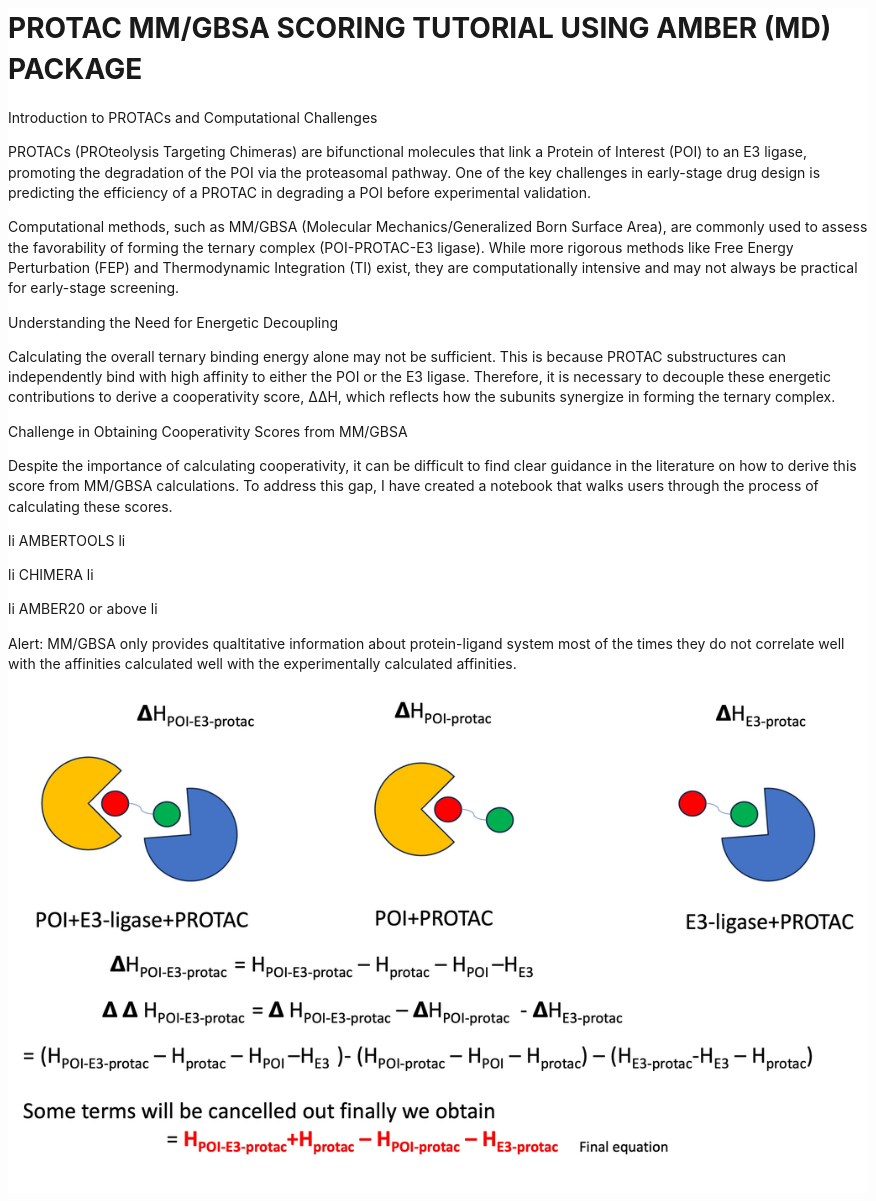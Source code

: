 # PROTAC MM/GBSA SCORING TUTORIAL USING AMBER (MD) PACKAGE

Introduction to PROTACs and Computational Challenges

PROTACs (PROteolysis Targeting Chimeras) are bifunctional molecules that link a Protein of Interest (POI) to an E3 ligase, promoting the degradation of the POI via the proteasomal pathway. One of the key challenges in early-stage drug design is predicting the efficiency of a PROTAC in degrading a POI before experimental validation.

Computational methods, such as MM/GBSA (Molecular Mechanics/Generalized Born Surface Area), are commonly used to assess the favorability of forming the ternary complex (POI-PROTAC-E3 ligase). While more rigorous methods like Free Energy Perturbation (FEP) and Thermodynamic Integration (TI) exist, they are computationally intensive and may not always be practical for early-stage screening.

Understanding the Need for Energetic Decoupling

Calculating the overall ternary binding energy alone may not be sufficient. This is because PROTAC substructures can independently bind with high affinity to either the POI or the E3 ligase. Therefore, it is necessary to decouple these energetic contributions to derive a cooperativity score, 
ΔΔH, which reflects how the subunits synergize in forming the ternary complex.

Challenge in Obtaining Cooperativity Scores from MM/GBSA

Despite the importance of calculating cooperativity, it can be difficult to find clear guidance in the literature on how to derive this score from MM/GBSA calculations. To address this gap, I have created a notebook that walks users through the process of calculating these scores.

li AMBERTOOLS li

li CHIMERA li

li AMBER20 or above li

Alert: MM/GBSA only provides qualtitative information about protein-ligand system most of the times they do not correlate well with the affinities calculated well with the experimentally calculated affinities. 


![PROTAC](image_protac.jpg)
